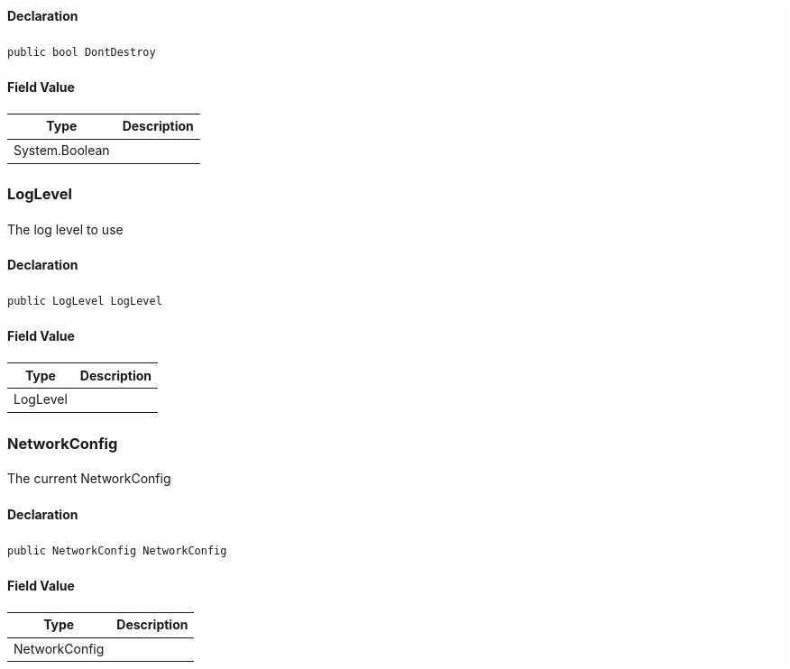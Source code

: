 #### Declaration

``` lang-csharp
public bool DontDestroy
```

#### Field Value

| Type           | Description |
|----------------|-------------|
| System.Boolean |             |

### LogLevel

<div class="markdown level1 summary">

The log level to use

</div>

<div class="markdown level1 conceptual">

</div>

#### Declaration

``` lang-csharp
public LogLevel LogLevel
```

#### Field Value

| Type     | Description |
|----------|-------------|
| LogLevel |             |

### NetworkConfig

<div class="markdown level1 summary">

The current NetworkConfig

</div>

<div class="markdown level1 conceptual">

</div>

#### Declaration

``` lang-csharp
public NetworkConfig NetworkConfig
```

#### Field Value

| Type          | Description |
|---------------|-------------|
| NetworkConfig |             |

